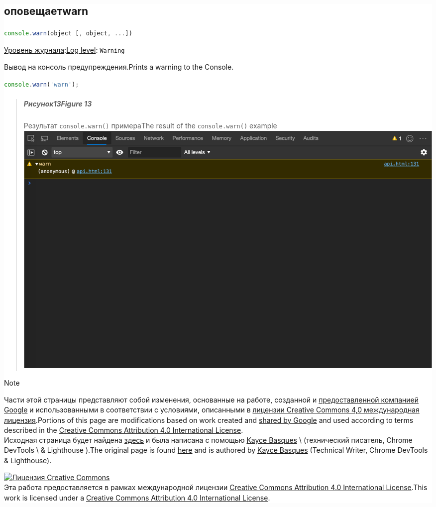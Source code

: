 ## <span data-ttu-id="726a6-195">оповещает</span><span class="sxs-lookup"><span data-stu-id="726a6-195">warn</span></span>  

```javascript
console.warn(object [, object, ...])
```  

<span data-ttu-id="726a6-196">[Уровень журнала][DevtoolsConsoleReferencePersist]:</span><span class="sxs-lookup"><span data-stu-id="726a6-196">[Log level][DevtoolsConsoleReferencePersist]:</span></span> `Warning`  

<span data-ttu-id="726a6-197">Вывод на консоль предупреждения.</span><span class="sxs-lookup"><span data-stu-id="726a6-197">Prints a warning to the Console.</span></span>  

```javascript
console.warn('warn');
```  

> ##### <span data-ttu-id="726a6-198">Рисунок13</span><span class="sxs-lookup"><span data-stu-id="726a6-198">Figure 13</span></span>  
> <span data-ttu-id="726a6-199">Результат `console.warn()` примера</span><span class="sxs-lookup"><span data-stu-id="726a6-199">The result of the `console.warn()` example</span></span>  
> ![Результат примера Console. warn ()][ImageWarn]  

   

  

  

[ImageAssert]: /microsoft-edge/devtools-guide-chromium/media/console-demo-assert-button.msft.png "Рисунок 1: результат примера Console. Assert ()"  
[ImageCount]: /microsoft-edge/devtools-guide-chromium/media/console-demo-count-button.msft.png "Рисунок 2: результат примера Console. Count ()"  
[ImageDebug]: /microsoft-edge/devtools-guide-chromium/media/console-demo-debug-button.msft.png "Рисунок 3: результат примера Console. Debug ()"  
[ImageDir]: /microsoft-edge/devtools-guide-chromium/media/console-demo-dir-button.msft.png "Рисунок 4: результат примера Console. dir ()"  
[ImageDirXml]: /microsoft-edge/devtools-guide-chromium/media/console-demo-dirxml-button.msft.png "Рисунок 5: результат примера Console. DirXML ()"  
[ImageError]: /microsoft-edge/devtools-guide-chromium/media/console-demo-error-button.msft.png "Рисунок 6: результат примера Console. Error ()"  
[ImageGroup]: /microsoft-edge/devtools-guide-chromium/media/console-demo-group-button.msft.png "Рисунок 7: результат примера Console. Group ()"  
[ImageInfo]: /microsoft-edge/devtools-guide-chromium/media/console-demo-info-button.msft.png "Рисунок 8: результат примера console.info ()"  
[ImageLog]: /microsoft-edge/devtools-guide-chromium/media/console-demo-log-button.msft.png "Рисунок 9: результат примера Console. log ()"  
[ImageTable]: /microsoft-edge/devtools-guide-chromium/media/console-demo-table-button.msft.png "Рисунок 10: результат примера Console. Table ()"  
[ImageTime]: /microsoft-edge/devtools-guide-chromium/media/console-demo-time-button.msft.png "Рисунок 11: результат примера Console. Time ()"  
[ImageTrace]: /microsoft-edge/devtools-guide-chromium/media/console-demo-trace-button.msft.png "Рисунок 12: результат примера Console. Trace ()"  
[ImageWarn]: /microsoft-edge/devtools-guide-chromium/media/console-demo-warn-button.msft.png "Рисунок 13: результат примера Console. warn ()"  

  

[DevtoolsConsoleLog]: /microsoft-edge/devtools-guide-chromium/console/log "Начало работы с сообщениями журнала на консоли"  
[DevtoolConsoleUtilities]: /microsoft-edge/devtools-guide-chromium/console/utilities "Справочник по API для консольных программ"  
[DevtoolsConsoleReferenceClear]: /microsoft-edge/devtools-guide-chromium/console/reference#clear-the-console "Удаление ссылки на консоль консоли"  
[DevtoolsConsoleReferencePersist]: /microsoft-edge/devtools-guide-chromium/console/reference#persist-messages-across-page-loads "Сохранение сообщений на странице с загрузкой на консоли"  
[DevtoolsConsoleReferenceLevel]: /microsoft-edge/devtools-guide-chromium/console/reference#filter-by-log-level "Фильтрация по уровню журнала — Справочник по консоли"  

[MicrosoftEdgeDevTools]: /microsoft-edge/devtools-guide-chromium "Инструменты разработчика Microsoft EDGE (Chromium)"  

> [!NOTE]
> <span data-ttu-id="726a6-220">Части этой страницы представляют собой изменения, основанные на работе, созданной и [предоставленной компанией Google][GoogleSitePolicies] и использованными в соответствии с условиями, описанными в [лицензии Creative Commons 4,0 международная лицензия][CCA4IL].</span><span class="sxs-lookup"><span data-stu-id="726a6-220">Portions of this page are modifications based on work created and [shared by Google][GoogleSitePolicies] and used according to terms described in the [Creative Commons Attribution 4.0 International License][CCA4IL].</span></span>  
> <span data-ttu-id="726a6-221">Исходная страница будет найдена [здесь](https://developers.google.com/web/tools/chrome-devtools/console/api) и была написана с помощью [Kayce Basques][KayceBasques] \ (технический писатель, Chrome DevTools \ & Lighthouse \).</span><span class="sxs-lookup"><span data-stu-id="726a6-221">The original page is found [here](https://developers.google.com/web/tools/chrome-devtools/console/api) and is authored by [Kayce Basques][KayceBasques] \(Technical Writer, Chrome DevTools \& Lighthouse\).</span></span>  

[![Лицензия Creative Commons][CCby4Image]][CCA4IL]  
<span data-ttu-id="726a6-223">Эта работа предоставляется в рамках международной лицензии [Creative Commons Attribution 4.0 International License][CCA4IL].</span><span class="sxs-lookup"><span data-stu-id="726a6-223">This work is licensed under a [Creative Commons Attribution 4.0 International License][CCA4IL].</span></span>  

[CCA4IL]: https://creativecommons.org/licenses/by/4.0  
[CCby4Image]: https://i.creativecommons.org/l/by/4.0/88x31.png  
[GoogleSitePolicies]: https://developers.google.com/terms/site-policies  
[KayceBasques]: https://developers.google.com/web/resources/contributors/kaycebasques  
